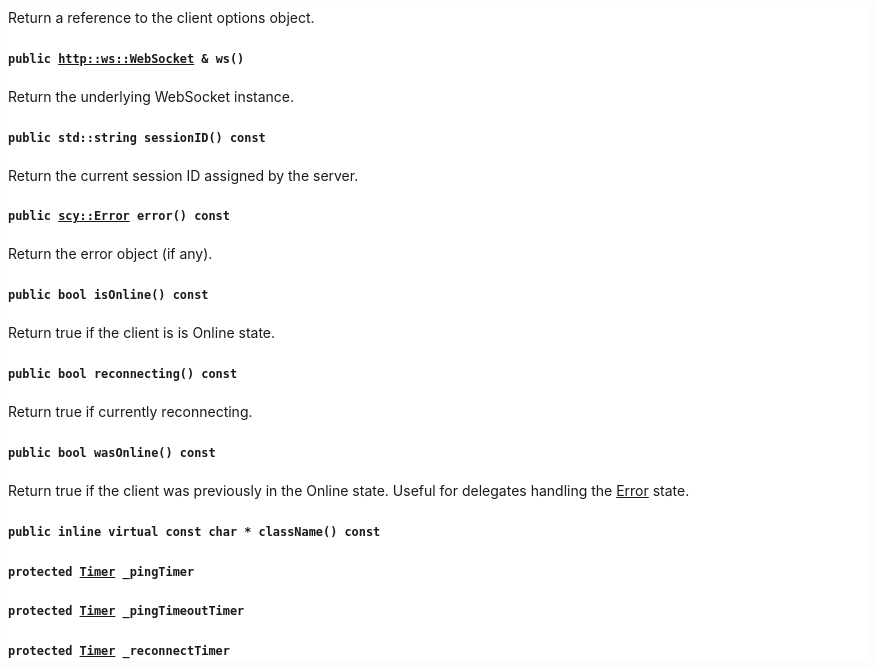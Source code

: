 Return a reference to the client options object.



#### `public `[`http::ws::WebSocket`](#classscy_1_1http_1_1ws_1_1WebSocket)` & ws()` 

Return the underlying WebSocket instance.



#### `public std::string sessionID() const` 

Return the current session ID assigned by the server.



#### `public `[`scy::Error`](#structscy_1_1Error)` error() const` 

Return the error object (if any).



#### `public bool isOnline() const` 

Return true if the client is is Online state.



#### `public bool reconnecting() const` 

Return true if currently reconnecting.



#### `public bool wasOnline() const` 



Return true if the client was previously in the Online state. Useful for delegates handling the [Error](#structscy_1_1Error) state.

#### `public inline virtual const char * className() const` 





#### `protected `[`Timer`](./doc/api-base.md#classscy_1_1Timer)` _pingTimer` 





#### `protected `[`Timer`](./doc/api-base.md#classscy_1_1Timer)` _pingTimeoutTimer` 





#### `protected `[`Timer`](./doc/api-base.md#classscy_1_1Timer)` _reconnectTimer` 

